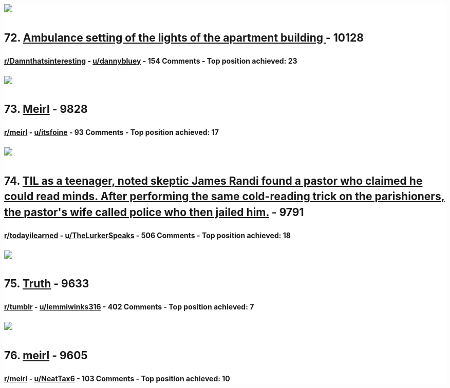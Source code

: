 <a href="https://i.redd.it/88drk5h6xh1c1.jpg"><img src="https://a.thumbs.redditmedia.com/peA5yETgP4OtKbkyZJBAU29knzT8kJOEd1kDJCa6cV8.jpg"></img></a>

## 72. [Ambulance setting of the lights of the apartment building ](http://reddit.com/r/Damnthatsinteresting/comments/17zoad6/ambulance_setting_of_the_lights_of_the_apartment/) - 10128
#### [r/Damnthatsinteresting](http://reddit.com/r/Damnthatsinteresting) - [u/dannybluey](http://reddit.com/u/dannybluey) - 154 Comments - Top position achieved: 23

<a href="https://v.redd.it/2tvm4kbg6i1c1"><img src="https://external-preview.redd.it/aGZwNHEwOWc2aTFjMRiIj20rZYZV9BQmlGzUz47vLTsd-hg3TkCaVWU_ejUj.png?width=140&amp;height=140&amp;crop=140:140,smart&amp;format=jpg&amp;v=enabled&amp;lthumb=true&amp;s=d04e7442d927f85602aea86b7378840bbac1ad02"></img></a>

## 73. [Meirl](http://reddit.com/r/meirl/comments/17zsbj4/meirl/) - 9828
#### [r/meirl](http://reddit.com/r/meirl) - [u/itsfoine](http://reddit.com/u/itsfoine) - 93 Comments - Top position achieved: 17

<a href="https://i.redd.it/yl47sdy44j1c1.jpg"><img src="https://a.thumbs.redditmedia.com/i0tFgzsjjLuFZR5lc7HjcnWNanzVuWzcbT_MfpDhY64.jpg"></img></a>

## 74. [TIL as a teenager, noted skeptic James Randi found a pastor who claimed he could read minds. After performing the same cold-reading trick on the parishioners, the pastor's wife called police who then jailed him.](http://reddit.com/r/todayilearned/comments/17zvzsr/til_as_a_teenager_noted_skeptic_james_randi_found/) - 9791
#### [r/todayilearned](http://reddit.com/r/todayilearned) - [u/TheLurkerSpeaks](http://reddit.com/u/TheLurkerSpeaks) - 506 Comments - Top position achieved: 18

<a href="https://en.wikipedia.org/wiki/James_Randi#Early_life"><img src="https://b.thumbs.redditmedia.com/YJK55VM6BAyHkeDzPpTFmFtfuqLoTFOPcc33Zw2A8Hk.jpg"></img></a>

## 75. [Truth](http://reddit.com/r/tumblr/comments/1802gty/truth/) - 9633
#### [r/tumblr](http://reddit.com/r/tumblr) - [u/lemmiwinks316](http://reddit.com/u/lemmiwinks316) - 402 Comments - Top position achieved: 7

<a href="https://i.redd.it/zvcwj86l7l1c1.png"><img src="https://a.thumbs.redditmedia.com/NGrkII6bC1lnyS74Y1cyoC-ZzW_L73F3Sd5TmvZm4J0.jpg"></img></a>

## 76. [meirl](http://reddit.com/r/meirl/comments/17zn6f5/meirl/) - 9605
#### [r/meirl](http://reddit.com/r/meirl) - [u/NeatTax6](http://reddit.com/u/NeatTax6) - 103 Comments - Top position achieved: 10
